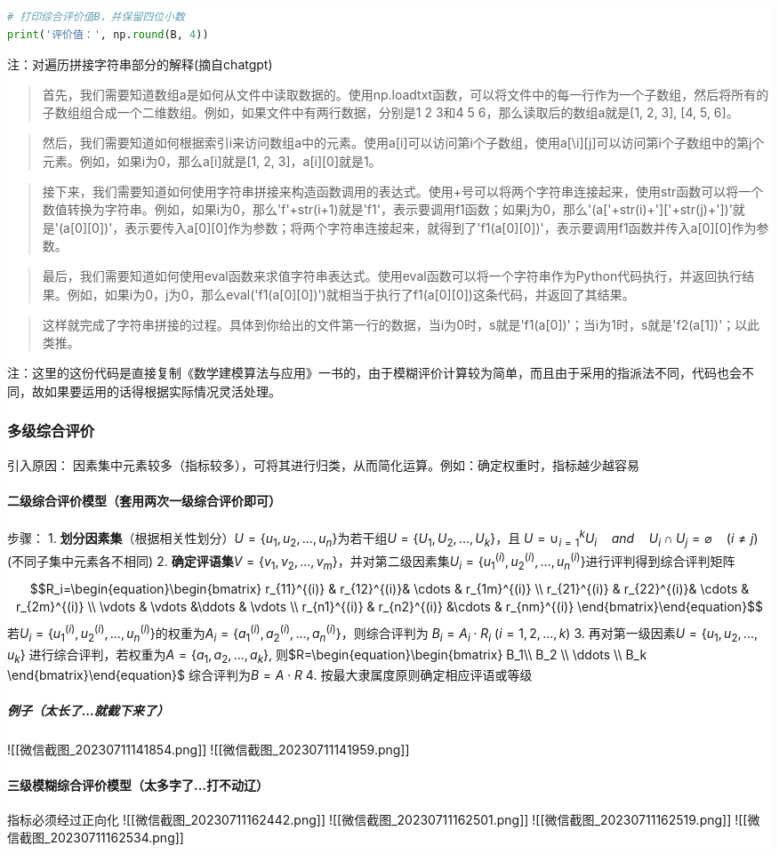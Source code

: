 ```python
# 打印综合评价值B，并保留四位小数  
print('评价值：', np.round(B, 4))
```
注：对遍历拼接字符串部分的解释(摘自chatgpt)
>首先，我们需要知道数组a是如何从文件中读取数据的。使用np.loadtxt函数，可以将文件中的每一行作为一个子数组，然后将所有的子数组组合成一个二维数组。例如，如果文件中有两行数据，分别是1 2 3和4 5 6，那么读取后的数组a就是[1, 2, 3], [4, 5, 6]。

>然后，我们需要知道如何根据索引i来访问数组a中的元素。使用a[i]可以访问第i个子数组，使用a[\i]\[j]可以访问第i个子数组中的第j个元素。例如，如果i为0，那么a[i]就是[1, 2, 3]，a[i]\[0]就是1。

>接下来，我们需要知道如何使用字符串拼接来构造函数调用的表达式。使用+号可以将两个字符串连接起来，使用str函数可以将一个数值转换为字符串。例如，如果i为0，那么'f'+str(i+1)就是'f1'，表示要调用f1函数；如果j为0，那么'(a\['+str(i)+']['+str(j)+'])'就是'(a[0]\[0])'，表示要传入a[0]\[0]作为参数；将两个字符串连接起来，就得到了'f1(a[0]\[0])'，表示要调用f1函数并传入a[0]\[0]作为参数。

>最后，我们需要知道如何使用eval函数来求值字符串表达式。使用eval函数可以将一个字符串作为Python代码执行，并返回执行结果。例如，如果i为0，j为0，那么eval('f1(a[0]\[0])')就相当于执行了f1(a[0]\[0])这条代码，并返回了其结果。

>这样就完成了字符串拼接的过程。具体到你给出的文件第一行的数据，当i为0时，s就是'f1(a[0])'；当i为1时，s就是'f2(a[1])'；以此类推。

注：这里的这份代码是直接复制《数学建模算法与应用》一书的，由于模糊评价计算较为简单，而且由于采用的指派法不同，代码也会不同，故如果要运用的话得根据实际情况灵活处理。

### 多级综合评价
引入原因：
	因素集中元素较多（指标较多），可将其进行归类，从而简化运算。例如：确定权重时，指标越少越容易

#### 二级综合评价模型（套用两次一级综合评价即可）
步骤：
	1. **划分因素集**（根据相关性划分）$U=\{u_1,u_2,...,u_n\}$为若干组$U=\{U_1,U_2,...,U_k\}$，且 $U= \cup_{i=1}^k U_i \quad and \quad U_i \cap U_j = \varnothing \quad (i \not = j)$ 
	   (不同子集中元素各不相同)
	2. **确定评语集**$V=\{v_1,v_2,...,v_m\}$，并对第二级因素集$U_i=\{u_1^{(i)},u_2^{(i)},...,u_n^{(i)} \}$进行评判得到综合评判矩阵
	$$R_i=\begin{equation}\begin{bmatrix}
r_{11}^{(i)} & r_{12}^{(i)}& \cdots & r_{1m}^{(i)} \\
r_{21}^{(i)} & r_{22}^{(i)}& \cdots & r_{2m}^{(i)} \\
\vdots & \vdots &\ddots & \vdots \\ 
r_{n1}^{(i)} & r_{n2}^{(i)} &\cdots & r_{nm}^{(i)} \end{bmatrix}\end{equation}$$
	若$U_i=\{u_1^{(i)},u_2^{(i)},...,u_n^{(i)}\}$的权重为$A_i=\{a_1^{(i)}, a_2^{(i)},...,a_n^{(i)}\}$，则综合评判为 $B_i=A_i \cdot R_i \ (i=1,2,...,k)$
	 3. 再对第一级因素$U=\{u_1,u_2,...,u_k\}$ 进行综合评判，若权重为$A=\{a_1, a_2, ...,a_k\}$,  则$R=\begin{equation}\begin{bmatrix} B_1\\ B_2 \\ \ddots \\ B_k \end{bmatrix}\end{equation}$
	     综合评判为$B=A \cdot R$
	4. 按最大隶属度原则确定相应评语或等级

##### 例子（太长了...就截下来了）
![[微信截图_20230711141854.png]]
![[微信截图_20230711141959.png]]

#### 三级模糊综合评价模型（太多字了...打不动辽）
指标必须经过正向化 
![[微信截图_20230711162442.png]]
![[微信截图_20230711162501.png]]
![[微信截图_20230711162519.png]]
![[微信截图_20230711162534.png]]

